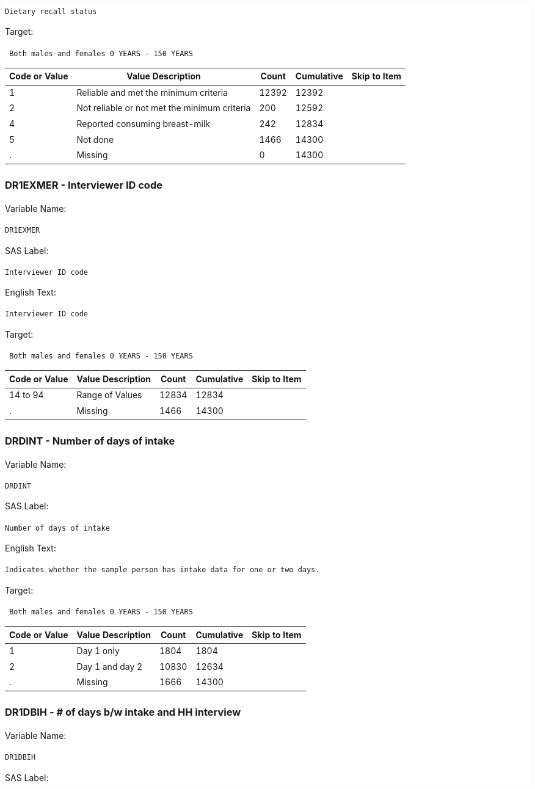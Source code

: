    Dietary recall status
Target:

     Both males and females 0 YEARS - 150 YEARS
Code or Value | Value Description | Count | Cumulative | Skip to Item  
---|---|---|---|---  
1 | Reliable and met the minimum criteria | 12392 | 12392 |   
2 | Not reliable or not met the minimum criteria | 200 | 12592 |   
4 | Reported consuming breast-milk | 242 | 12834 |   
5 | Not done | 1466 | 14300 |   
. | Missing | 0 | 14300 |   
  
### DR1EXMER - Interviewer ID code

Variable Name:

    DR1EXMER
SAS Label:

    Interviewer ID code
English Text:

    Interviewer ID code
Target:

     Both males and females 0 YEARS - 150 YEARS
Code or Value | Value Description | Count | Cumulative | Skip to Item  
---|---|---|---|---  
14 to 94 | Range of Values | 12834 | 12834 |   
. | Missing | 1466 | 14300 |   
  
### DRDINT - Number of days of intake

Variable Name:

    DRDINT
SAS Label:

    Number of days of intake
English Text:

    Indicates whether the sample person has intake data for one or two days.
Target:

     Both males and females 0 YEARS - 150 YEARS
Code or Value | Value Description | Count | Cumulative | Skip to Item  
---|---|---|---|---  
1 | Day 1 only | 1804 | 1804 |   
2 | Day 1 and day 2 | 10830 | 12634 |   
. | Missing | 1666 | 14300 |   
  
### DR1DBIH - # of days b/w intake and HH interview

Variable Name:

    DR1DBIH
SAS Label:
